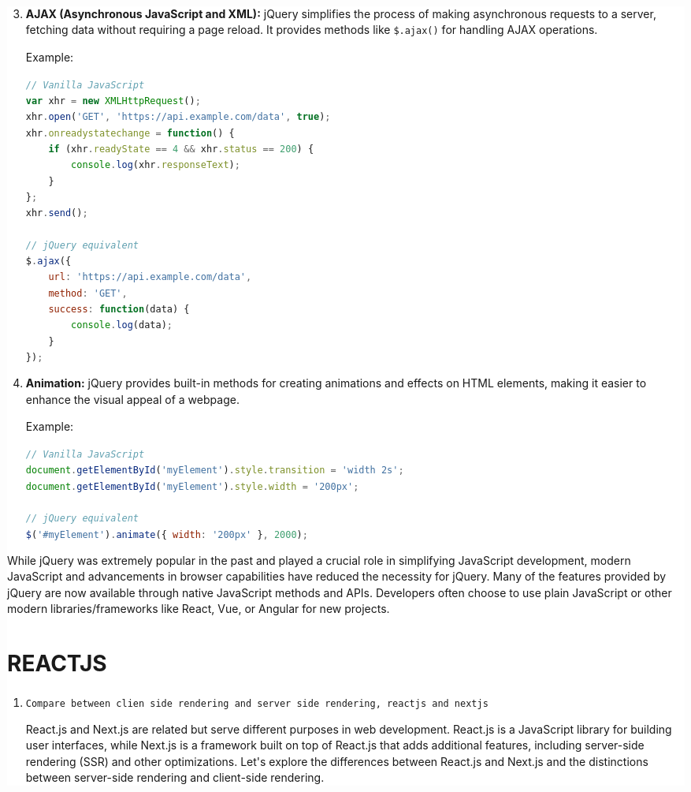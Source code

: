 3. **AJAX (Asynchronous JavaScript and XML):** jQuery simplifies the process of making asynchronous requests to a server, fetching data without requiring a page reload. It provides methods like `$.ajax()` for handling AJAX operations.

   Example:
   ```javascript
   // Vanilla JavaScript
   var xhr = new XMLHttpRequest();
   xhr.open('GET', 'https://api.example.com/data', true);
   xhr.onreadystatechange = function() {
       if (xhr.readyState == 4 && xhr.status == 200) {
           console.log(xhr.responseText);
       }
   };
   xhr.send();

   // jQuery equivalent
   $.ajax({
       url: 'https://api.example.com/data',
       method: 'GET',
       success: function(data) {
           console.log(data);
       }
   });
   ```

4. **Animation:** jQuery provides built-in methods for creating animations and effects on HTML elements, making it easier to enhance the visual appeal of a webpage.

   Example:
   ```javascript
   // Vanilla JavaScript
   document.getElementById('myElement').style.transition = 'width 2s';
   document.getElementById('myElement').style.width = '200px';

   // jQuery equivalent
   $('#myElement').animate({ width: '200px' }, 2000);
   ```

While jQuery was extremely popular in the past and played a crucial role in simplifying JavaScript development, modern JavaScript and advancements in browser capabilities have reduced the necessity for jQuery. Many of the features provided by jQuery are now available through native JavaScript methods and APIs. Developers often choose to use plain JavaScript or other modern libraries/frameworks like React, Vue, or Angular for new projects.

# REACTJS
1. `Compare between clien side rendering and server side rendering, reactjs and nextjs`

    React.js and Next.js are related but serve different purposes in web development. React.js is a JavaScript library for building user interfaces, while Next.js is a framework built on top of React.js that adds additional features, including server-side rendering (SSR) and other optimizations. Let's explore the differences between React.js and Next.js and the distinctions between server-side rendering and client-side rendering.
